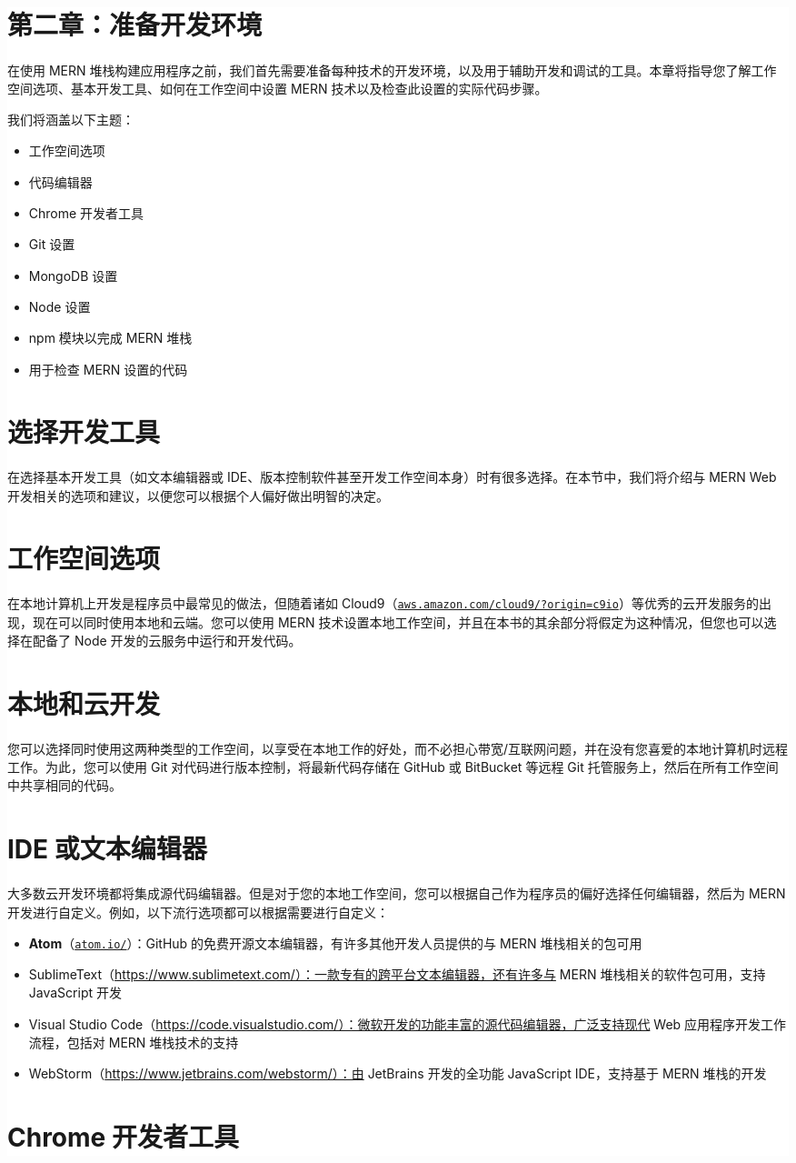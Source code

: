 # 第二章：准备开发环境

在使用 MERN 堆栈构建应用程序之前，我们首先需要准备每种技术的开发环境，以及用于辅助开发和调试的工具。本章将指导您了解工作空间选项、基本开发工具、如何在工作空间中设置 MERN 技术以及检查此设置的实际代码步骤。

我们将涵盖以下主题：

+   工作空间选项

+   代码编辑器

+   Chrome 开发者工具

+   Git 设置

+   MongoDB 设置

+   Node 设置

+   npm 模块以完成 MERN 堆栈

+   用于检查 MERN 设置的代码

# 选择开发工具

在选择基本开发工具（如文本编辑器或 IDE、版本控制软件甚至开发工作空间本身）时有很多选择。在本节中，我们将介绍与 MERN Web 开发相关的选项和建议，以便您可以根据个人偏好做出明智的决定。

# 工作空间选项

在本地计算机上开发是程序员中最常见的做法，但随着诸如 Cloud9（[`aws.amazon.com/cloud9/?origin=c9io`](https://aws.amazon.com/cloud9/?origin=c9io)）等优秀的云开发服务的出现，现在可以同时使用本地和云端。您可以使用 MERN 技术设置本地工作空间，并且在本书的其余部分将假定为这种情况，但您也可以选择在配备了 Node 开发的云服务中运行和开发代码。

# 本地和云开发

您可以选择同时使用这两种类型的工作空间，以享受在本地工作的好处，而不必担心带宽/互联网问题，并在没有您喜爱的本地计算机时远程工作。为此，您可以使用 Git 对代码进行版本控制，将最新代码存储在 GitHub 或 BitBucket 等远程 Git 托管服务上，然后在所有工作空间中共享相同的代码。

# IDE 或文本编辑器

大多数云开发环境都将集成源代码编辑器。但是对于您的本地工作空间，您可以根据自己作为程序员的偏好选择任何编辑器，然后为 MERN 开发进行自定义。例如，以下流行选项都可以根据需要进行自定义：

+   **Atom**（[`atom.io/`](https://atom.io/)）：GitHub 的免费开源文本编辑器，有许多其他开发人员提供的与 MERN 堆栈相关的包可用

+   SublimeText（https://www.sublimetext.com/）：一款专有的跨平台文本编辑器，还有许多与 MERN 堆栈相关的软件包可用，支持 JavaScript 开发

+   Visual Studio Code（https://code.visualstudio.com/）：微软开发的功能丰富的源代码编辑器，广泛支持现代 Web 应用程序开发工作流程，包括对 MERN 堆栈技术的支持

+   WebStorm（https://www.jetbrains.com/webstorm/）：由 JetBrains 开发的全功能 JavaScript IDE，支持基于 MERN 堆栈的开发

# Chrome 开发者工具
